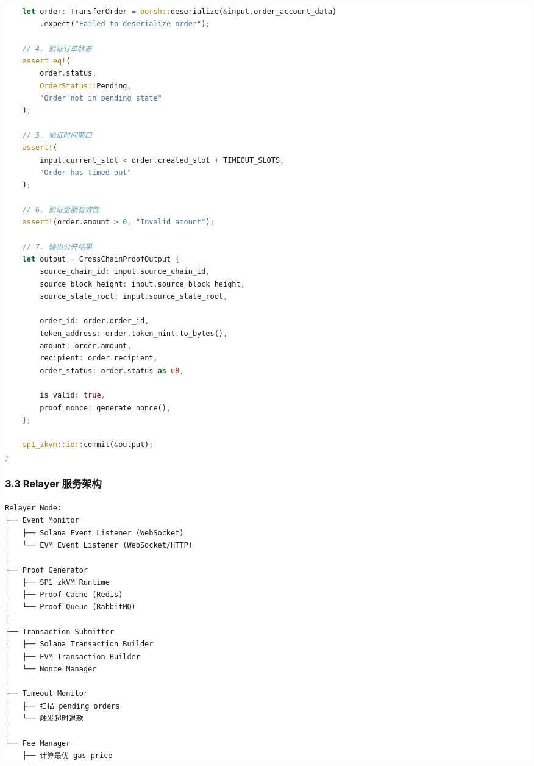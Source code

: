 ```rust
    let order: TransferOrder = borsh::deserialize(&input.order_account_data)
        .expect("Failed to deserialize order");
    
    // 4. 验证订单状态
    assert_eq!(
        order.status,
        OrderStatus::Pending,
        "Order not in pending state"
    );
    
    // 5. 验证时间窗口
    assert!(
        input.current_slot < order.created_slot + TIMEOUT_SLOTS,
        "Order has timed out"
    );
    
    // 6. 验证金额有效性
    assert!(order.amount > 0, "Invalid amount");
    
    // 7. 输出公开结果
    let output = CrossChainProofOutput {
        source_chain_id: input.source_chain_id,
        source_block_height: input.source_block_height,
        source_state_root: input.source_state_root,
        
        order_id: order.order_id,
        token_address: order.token_mint.to_bytes(),
        amount: order.amount,
        recipient: order.recipient,
        order_status: order.status as u8,
        
        is_valid: true,
        proof_nonce: generate_nonce(),
    };
    
    sp1_zkvm::io::commit(&output);
}
```

### 3.3 Relayer 服务架构

```
Relayer Node:
├── Event Monitor
│   ├── Solana Event Listener (WebSocket)
│   └── EVM Event Listener (WebSocket/HTTP)
│
├── Proof Generator
│   ├── SP1 zkVM Runtime
│   ├── Proof Cache (Redis)
│   └── Proof Queue (RabbitMQ)
│
├── Transaction Submitter
│   ├── Solana Transaction Builder
│   ├── EVM Transaction Builder
│   └── Nonce Manager
│
├── Timeout Monitor
│   ├── 扫描 pending orders
│   └── 触发超时退款
│
└── Fee Manager
    ├── 计算最优 gas price
```